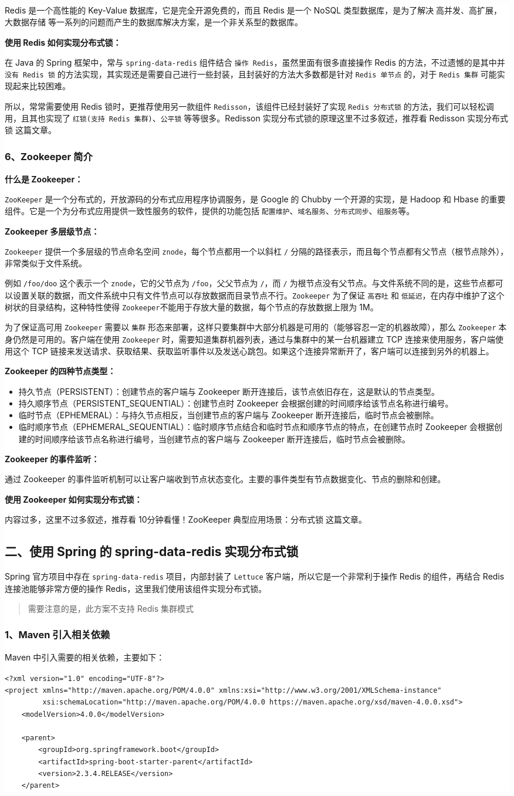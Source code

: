 Redis 是一个高性能的 Key-Value 数据库，它是完全开源免费的，而且 Redis 是一个 NoSQL 类型数据库，是为了解决 高并发、高扩展，大数据存储 等一系列的问题而产生的数据库解决方案，是一个非关系型的数据库。

**使用 Redis 如何实现分布式锁：**

在 Java 的 Spring 框架中，常与 `spring-data-redis` 组件结合 `操作 Redis`，虽然里面有很多直接操作 Redis 的方法，不过遗憾的是其中并 `没有 Redis 锁` 的方法实现，其实现还是需要自己进行一些封装，且封装好的方法大多数都是针对 `Redis 单节点` 的，对于 `Redis 集群` 可能实现起来比较困难。

所以，常常需要使用 Redis 锁时，更推荐使用另一款组件 `Redisson`，该组件已经封装好了实现 `Redis 分布式锁` 的方法，我们可以轻松调用，且其也实现了 `红锁(支持 Redis 集群)`、`公平锁` 等等很多。Redisson 实现分布式锁的原理这里不过多叙述，推荐看 Redisson 实现分布式锁 这篇文章。

### 6、Zookeeper 简介

**什么是 Zookeeper：**

`ZooKeeper` 是一个分布式的，开放源码的分布式应用程序协调服务，是 Google 的 Chubby 一个开源的实现，是 Hadoop 和 Hbase 的重要组件。它是一个为分布式应用提供一致性服务的软件，提供的功能包括 `配置维护`、`域名服务`、`分布式同步`、`组服务`等。

**Zookeeper 多层级节点：**

`Zookeeper` 提供一个多层级的节点命名空间 `znode`，每个节点都用一个以斜杠 `/` 分隔的路径表示，而且每个节点都有父节点（根节点除外），非常类似于文件系统。

例如 `/foo/doo` 这个表示一个 `znode`，它的父节点为 `/foo`，父父节点为 `/`，而 `/` 为根节点没有父节点。与文件系统不同的是，这些节点都可以设置关联的数据，而文件系统中只有文件节点可以存放数据而目录节点不行。`Zookeeper` 为了保证 `高吞吐` 和 `低延迟`，在内存中维护了这个树状的目录结构，这种特性使得 `Zookeeper`不能用于存放大量的数据，每个节点的存放数据上限为 1M。

为了保证高可用 `Zookeeper` 需要以 `集群` 形态来部署，这样只要集群中大部分机器是可用的（能够容忍一定的机器故障），那么 `Zookeeper` 本身仍然是可用的。客户端在使用 `Zookeeper` 时，需要知道集群机器列表，通过与集群中的某一台机器建立 TCP 连接来使用服务，客户端使用这个 TCP 链接来发送请求、获取结果、获取监听事件以及发送心跳包。如果这个连接异常断开了，客户端可以连接到另外的机器上。

**Zookeeper 的四种节点类型：**

- 持久节点（PERSISTENT）：创建节点的客户端与 Zookeeper 断开连接后，该节点依旧存在，这是默认的节点类型。
- 持久顺序节点（PERSISTENT_SEQUENTIAL）：创建节点时 Zookeeper 会根据创建的时间顺序给该节点名称进行编号。
- 临时节点（EPHEMERAL）：与持久节点相反，当创建节点的客户端与 Zookeeper 断开连接后，临时节点会被删除。
- 临时顺序节点（EPHEMERAL_SEQUENTIAL）：临时顺序节点结合和临时节点和顺序节点的特点，在创建节点时 Zookeeper 会根据创建的时间顺序给该节点名称进行编号，当创建节点的客户端与 Zookeeper 断开连接后，临时节点会被删除。

**Zookeeper 的事件监听：**

通过 Zookeeper 的事件监听机制可以让客户端收到节点状态变化。主要的事件类型有节点数据变化、节点的删除和创建。

**使用 Zookeeper 如何实现分布式锁：**

内容过多，这里不过多叙述，推荐看 10分钟看懂！ZooKeeper 典型应用场景：分布式锁 这篇文章。

## 二、使用 Spring 的 spring-data-redis 实现分布式锁

Spring 官方项目中存在 `spring-data-redis` 项目，内部封装了 `Lettuce` 客户端，所以它是一个非常利于操作 Redis 的组件，再结合 Redis 连接池能够非常方便的操作 Redis，这里我们使用该组件实现分布式锁。

> 需要注意的是，此方案不支持 Redis 集群模式

### 1、Maven 引入相关依赖

Maven 中引入需要的相关依赖，主要如下：

```
<?xml version="1.0" encoding="UTF-8"?>
<project xmlns="http://maven.apache.org/POM/4.0.0" xmlns:xsi="http://www.w3.org/2001/XMLSchema-instance"
         xsi:schemaLocation="http://maven.apache.org/POM/4.0.0 https://maven.apache.org/xsd/maven-4.0.0.xsd">
    <modelVersion>4.0.0</modelVersion>
    
    <parent>
        <groupId>org.springframework.boot</groupId>
        <artifactId>spring-boot-starter-parent</artifactId>
        <version>2.3.4.RELEASE</version>
    </parent>

```